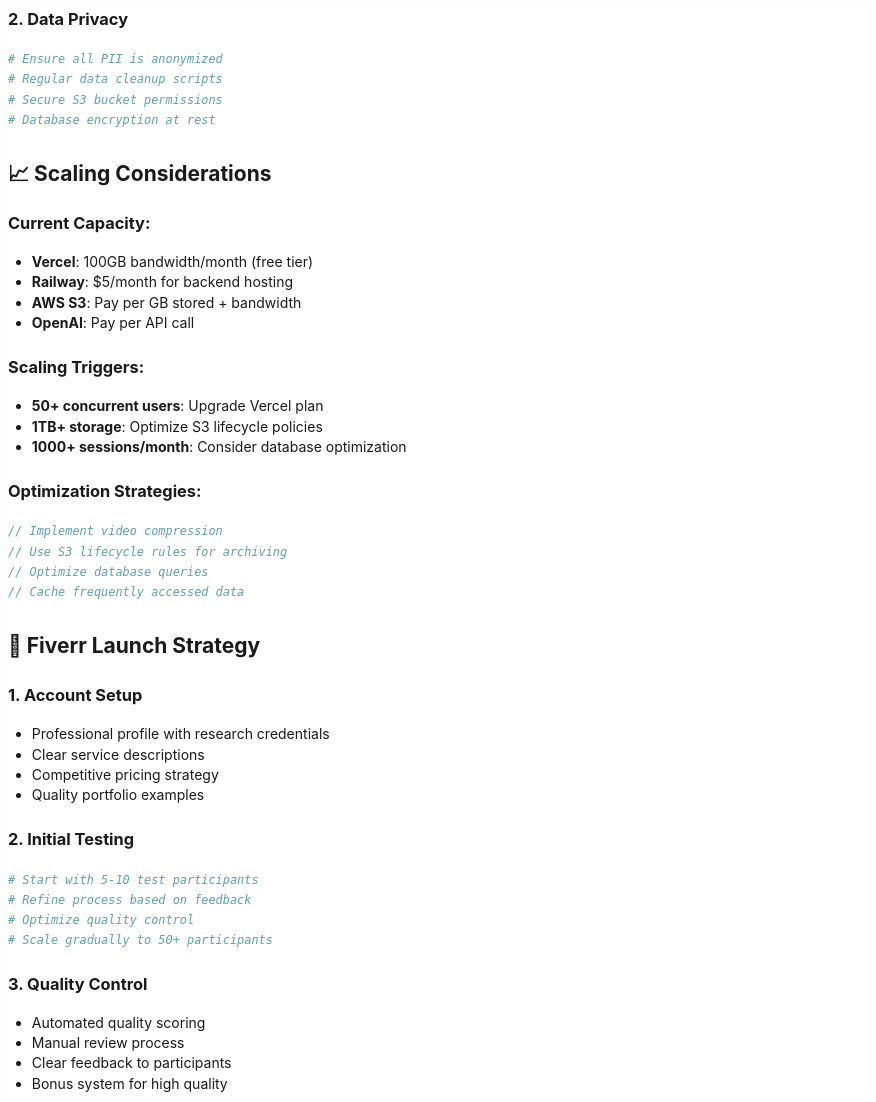 ### 2. Data Privacy
```bash
# Ensure all PII is anonymized
# Regular data cleanup scripts
# Secure S3 bucket permissions
# Database encryption at rest
```

## 📈 Scaling Considerations

### Current Capacity:
- **Vercel**: 100GB bandwidth/month (free tier)
- **Railway**: $5/month for backend hosting
- **AWS S3**: Pay per GB stored + bandwidth
- **OpenAI**: Pay per API call

### Scaling Triggers:
- **50+ concurrent users**: Upgrade Vercel plan
- **1TB+ storage**: Optimize S3 lifecycle policies
- **1000+ sessions/month**: Consider database optimization

### Optimization Strategies:
```javascript
// Implement video compression
// Use S3 lifecycle rules for archiving
// Optimize database queries
// Cache frequently accessed data
```

## 🎯 Fiverr Launch Strategy

### 1. Account Setup
- Professional profile with research credentials
- Clear service descriptions
- Competitive pricing strategy
- Quality portfolio examples

### 2. Initial Testing
```bash
# Start with 5-10 test participants
# Refine process based on feedback
# Optimize quality control
# Scale gradually to 50+ participants
```

### 3. Quality Control
- Automated quality scoring
- Manual review process
- Clear feedback to participants
- Bonus system for high quality
